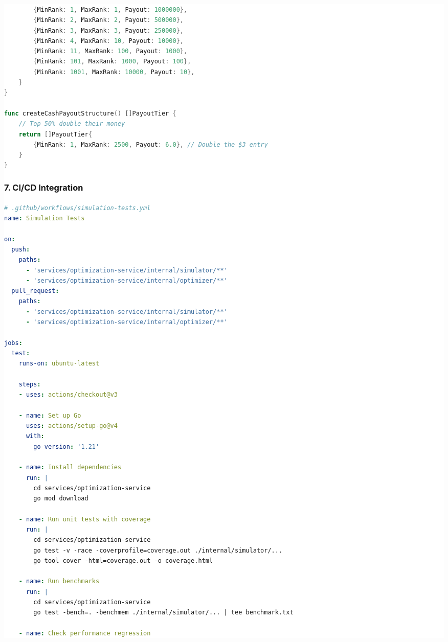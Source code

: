 ```go
        {MinRank: 1, MaxRank: 1, Payout: 1000000},
        {MinRank: 2, MaxRank: 2, Payout: 500000},
        {MinRank: 3, MaxRank: 3, Payout: 250000},
        {MinRank: 4, MaxRank: 10, Payout: 10000},
        {MinRank: 11, MaxRank: 100, Payout: 1000},
        {MinRank: 101, MaxRank: 1000, Payout: 100},
        {MinRank: 1001, MaxRank: 10000, Payout: 10},
    }
}

func createCashPayoutStructure() []PayoutTier {
    // Top 50% double their money
    return []PayoutTier{
        {MinRank: 1, MaxRank: 2500, Payout: 6.0}, // Double the $3 entry
    }
}
```

### 7. CI/CD Integration

```yaml
# .github/workflows/simulation-tests.yml
name: Simulation Tests

on:
  push:
    paths:
      - 'services/optimization-service/internal/simulator/**'
      - 'services/optimization-service/internal/optimizer/**'
  pull_request:
    paths:
      - 'services/optimization-service/internal/simulator/**'
      - 'services/optimization-service/internal/optimizer/**'

jobs:
  test:
    runs-on: ubuntu-latest
    
    steps:
    - uses: actions/checkout@v3
    
    - name: Set up Go
      uses: actions/setup-go@v4
      with:
        go-version: '1.21'
    
    - name: Install dependencies
      run: |
        cd services/optimization-service
        go mod download
    
    - name: Run unit tests with coverage
      run: |
        cd services/optimization-service
        go test -v -race -coverprofile=coverage.out ./internal/simulator/...
        go tool cover -html=coverage.out -o coverage.html
    
    - name: Run benchmarks
      run: |
        cd services/optimization-service
        go test -bench=. -benchmem ./internal/simulator/... | tee benchmark.txt
    
    - name: Check performance regression
```